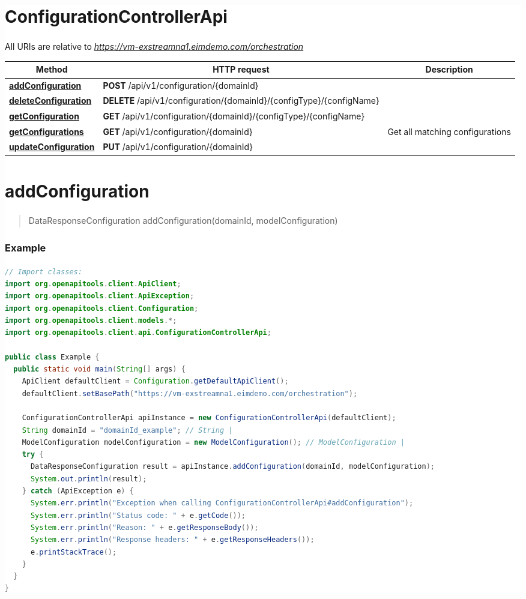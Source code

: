 # ConfigurationControllerApi

All URIs are relative to *https://vm-exstreamna1.eimdemo.com/orchestration*

| Method | HTTP request | Description |
|------------- | ------------- | -------------|
| [**addConfiguration**](ConfigurationControllerApi.md#addConfiguration) | **POST** /api/v1/configuration/{domainId} |  |
| [**deleteConfiguration**](ConfigurationControllerApi.md#deleteConfiguration) | **DELETE** /api/v1/configuration/{domainId}/{configType}/{configName} |  |
| [**getConfiguration**](ConfigurationControllerApi.md#getConfiguration) | **GET** /api/v1/configuration/{domainId}/{configType}/{configName} |  |
| [**getConfigurations**](ConfigurationControllerApi.md#getConfigurations) | **GET** /api/v1/configuration/{domainId} | Get all matching configurations |
| [**updateConfiguration**](ConfigurationControllerApi.md#updateConfiguration) | **PUT** /api/v1/configuration/{domainId} |  |


<a id="addConfiguration"></a>
# **addConfiguration**
> DataResponseConfiguration addConfiguration(domainId, modelConfiguration)



### Example
```java
// Import classes:
import org.openapitools.client.ApiClient;
import org.openapitools.client.ApiException;
import org.openapitools.client.Configuration;
import org.openapitools.client.models.*;
import org.openapitools.client.api.ConfigurationControllerApi;

public class Example {
  public static void main(String[] args) {
    ApiClient defaultClient = Configuration.getDefaultApiClient();
    defaultClient.setBasePath("https://vm-exstreamna1.eimdemo.com/orchestration");

    ConfigurationControllerApi apiInstance = new ConfigurationControllerApi(defaultClient);
    String domainId = "domainId_example"; // String | 
    ModelConfiguration modelConfiguration = new ModelConfiguration(); // ModelConfiguration | 
    try {
      DataResponseConfiguration result = apiInstance.addConfiguration(domainId, modelConfiguration);
      System.out.println(result);
    } catch (ApiException e) {
      System.err.println("Exception when calling ConfigurationControllerApi#addConfiguration");
      System.err.println("Status code: " + e.getCode());
      System.err.println("Reason: " + e.getResponseBody());
      System.err.println("Response headers: " + e.getResponseHeaders());
      e.printStackTrace();
    }
  }
}
```
